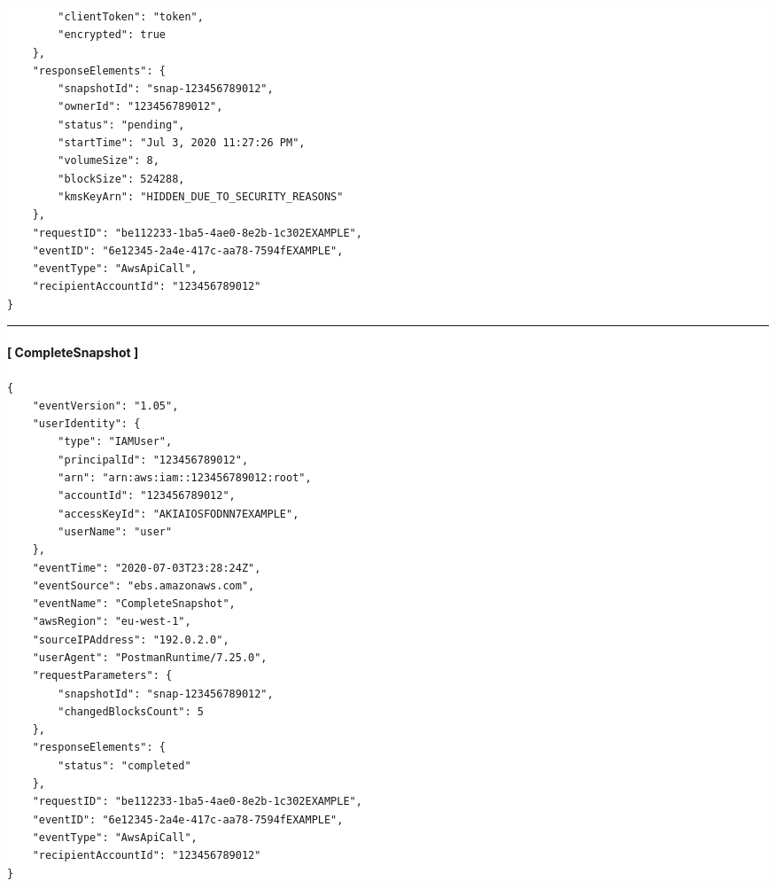 ```
        "clientToken": "token",
        "encrypted": true
    },
    "responseElements": {
        "snapshotId": "snap-123456789012",
        "ownerId": "123456789012",
        "status": "pending",
        "startTime": "Jul 3, 2020 11:27:26 PM",
        "volumeSize": 8,
        "blockSize": 524288,
        "kmsKeyArn": "HIDDEN_DUE_TO_SECURITY_REASONS"
    },
    "requestID": "be112233-1ba5-4ae0-8e2b-1c302EXAMPLE",
    "eventID": "6e12345-2a4e-417c-aa78-7594fEXAMPLE",
    "eventType": "AwsApiCall",
    "recipientAccountId": "123456789012"
}
```

------
#### [ CompleteSnapshot ]

```
{
    "eventVersion": "1.05",
    "userIdentity": {
        "type": "IAMUser",
        "principalId": "123456789012",
        "arn": "arn:aws:iam::123456789012:root",
        "accountId": "123456789012",
        "accessKeyId": "AKIAIOSFODNN7EXAMPLE",
        "userName": "user"
    },
    "eventTime": "2020-07-03T23:28:24Z",
    "eventSource": "ebs.amazonaws.com",
    "eventName": "CompleteSnapshot",
    "awsRegion": "eu-west-1",
    "sourceIPAddress": "192.0.2.0",
    "userAgent": "PostmanRuntime/7.25.0",
    "requestParameters": {
        "snapshotId": "snap-123456789012",
        "changedBlocksCount": 5
    },
    "responseElements": {
        "status": "completed"
    },
    "requestID": "be112233-1ba5-4ae0-8e2b-1c302EXAMPLE",
    "eventID": "6e12345-2a4e-417c-aa78-7594fEXAMPLE",
    "eventType": "AwsApiCall",
    "recipientAccountId": "123456789012"
}
```

